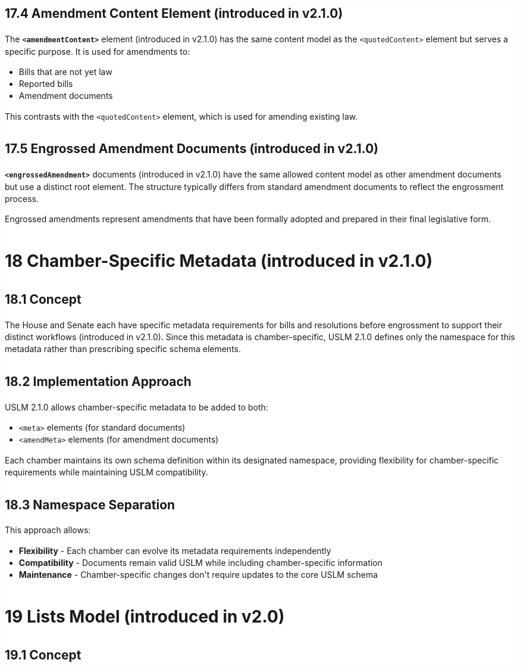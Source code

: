 ## 17.4 Amendment Content Element (introduced in v2.1.0)

The **`<amendmentContent>`** element (introduced in v2.1.0) has the same content model as the `<quotedContent>` element but serves a specific purpose. It is used for amendments to:

- Bills that are not yet law
- Reported bills  
- Amendment documents

This contrasts with the `<quotedContent>` element, which is used for amending existing law.

## 17.5 Engrossed Amendment Documents (introduced in v2.1.0)

**`<engrossedAmendment>`** documents (introduced in v2.1.0) have the same allowed content model as other amendment documents but use a distinct root element. The structure typically differs from standard amendment documents to reflect the engrossment process.

Engrossed amendments represent amendments that have been formally adopted and prepared in their final legislative form.

# 18 Chamber-Specific Metadata (introduced in v2.1.0)

## 18.1 Concept

The House and Senate each have specific metadata requirements for bills and resolutions before engrossment to support their distinct workflows (introduced in v2.1.0). Since this metadata is chamber-specific, USLM 2.1.0 defines only the namespace for this metadata rather than prescribing specific schema elements.

## 18.2 Implementation Approach

USLM 2.1.0 allows chamber-specific metadata to be added to both:
- `<meta>` elements (for standard documents)
- `<amendMeta>` elements (for amendment documents)

Each chamber maintains its own schema definition within its designated namespace, providing flexibility for chamber-specific requirements while maintaining USLM compatibility.

## 18.3 Namespace Separation

This approach allows:
- **Flexibility** - Each chamber can evolve its metadata requirements independently
- **Compatibility** - Documents remain valid USLM while including chamber-specific information
- **Maintenance** - Chamber-specific changes don't require updates to the core USLM schema

# 19 Lists Model (introduced in v2.0)

## 19.1 Concept
